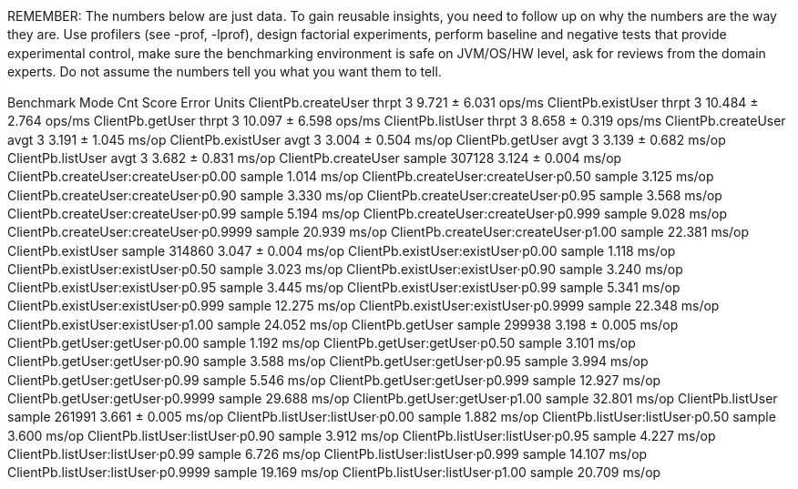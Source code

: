 REMEMBER: The numbers below are just data. To gain reusable insights, you need to follow up on
why the numbers are the way they are. Use profilers (see -prof, -lprof), design factorial
experiments, perform baseline and negative tests that provide experimental control, make sure
the benchmarking environment is safe on JVM/OS/HW level, ask for reviews from the domain experts.
Do not assume the numbers tell you what you want them to tell.

Benchmark                                 Mode     Cnt   Score   Error   Units
ClientPb.createUser                      thrpt       3   9.721 ± 6.031  ops/ms
ClientPb.existUser                       thrpt       3  10.484 ± 2.764  ops/ms
ClientPb.getUser                         thrpt       3  10.097 ± 6.598  ops/ms
ClientPb.listUser                        thrpt       3   8.658 ± 0.319  ops/ms
ClientPb.createUser                       avgt       3   3.191 ± 1.045   ms/op
ClientPb.existUser                        avgt       3   3.004 ± 0.504   ms/op
ClientPb.getUser                          avgt       3   3.139 ± 0.682   ms/op
ClientPb.listUser                         avgt       3   3.682 ± 0.831   ms/op
ClientPb.createUser                     sample  307128   3.124 ± 0.004   ms/op
ClientPb.createUser:createUser·p0.00    sample           1.014           ms/op
ClientPb.createUser:createUser·p0.50    sample           3.125           ms/op
ClientPb.createUser:createUser·p0.90    sample           3.330           ms/op
ClientPb.createUser:createUser·p0.95    sample           3.568           ms/op
ClientPb.createUser:createUser·p0.99    sample           5.194           ms/op
ClientPb.createUser:createUser·p0.999   sample           9.028           ms/op
ClientPb.createUser:createUser·p0.9999  sample          20.939           ms/op
ClientPb.createUser:createUser·p1.00    sample          22.381           ms/op
ClientPb.existUser                      sample  314860   3.047 ± 0.004   ms/op
ClientPb.existUser:existUser·p0.00      sample           1.118           ms/op
ClientPb.existUser:existUser·p0.50      sample           3.023           ms/op
ClientPb.existUser:existUser·p0.90      sample           3.240           ms/op
ClientPb.existUser:existUser·p0.95      sample           3.445           ms/op
ClientPb.existUser:existUser·p0.99      sample           5.341           ms/op
ClientPb.existUser:existUser·p0.999     sample          12.275           ms/op
ClientPb.existUser:existUser·p0.9999    sample          22.348           ms/op
ClientPb.existUser:existUser·p1.00      sample          24.052           ms/op
ClientPb.getUser                        sample  299938   3.198 ± 0.005   ms/op
ClientPb.getUser:getUser·p0.00          sample           1.192           ms/op
ClientPb.getUser:getUser·p0.50          sample           3.101           ms/op
ClientPb.getUser:getUser·p0.90          sample           3.588           ms/op
ClientPb.getUser:getUser·p0.95          sample           3.994           ms/op
ClientPb.getUser:getUser·p0.99          sample           5.546           ms/op
ClientPb.getUser:getUser·p0.999         sample          12.927           ms/op
ClientPb.getUser:getUser·p0.9999        sample          29.688           ms/op
ClientPb.getUser:getUser·p1.00          sample          32.801           ms/op
ClientPb.listUser                       sample  261991   3.661 ± 0.005   ms/op
ClientPb.listUser:listUser·p0.00        sample           1.882           ms/op
ClientPb.listUser:listUser·p0.50        sample           3.600           ms/op
ClientPb.listUser:listUser·p0.90        sample           3.912           ms/op
ClientPb.listUser:listUser·p0.95        sample           4.227           ms/op
ClientPb.listUser:listUser·p0.99        sample           6.726           ms/op
ClientPb.listUser:listUser·p0.999       sample          14.107           ms/op
ClientPb.listUser:listUser·p0.9999      sample          19.169           ms/op
ClientPb.listUser:listUser·p1.00        sample          20.709           ms/op
